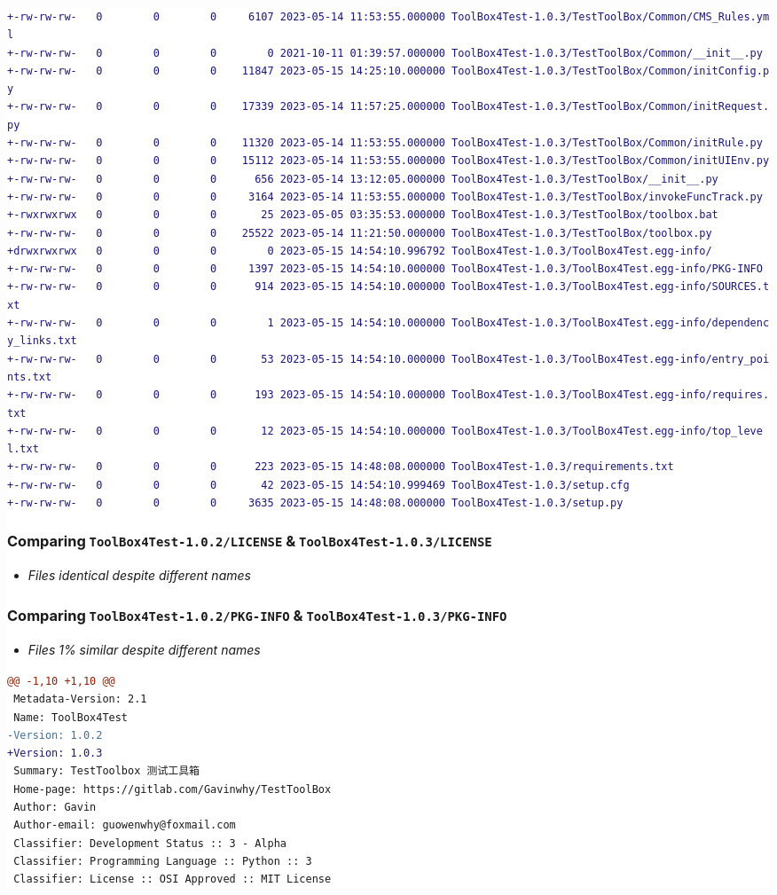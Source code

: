 ```diff
+-rw-rw-rw-   0        0        0     6107 2023-05-14 11:53:55.000000 ToolBox4Test-1.0.3/TestToolBox/Common/CMS_Rules.yml
+-rw-rw-rw-   0        0        0        0 2021-10-11 01:39:57.000000 ToolBox4Test-1.0.3/TestToolBox/Common/__init__.py
+-rw-rw-rw-   0        0        0    11847 2023-05-15 14:25:10.000000 ToolBox4Test-1.0.3/TestToolBox/Common/initConfig.py
+-rw-rw-rw-   0        0        0    17339 2023-05-14 11:57:25.000000 ToolBox4Test-1.0.3/TestToolBox/Common/initRequest.py
+-rw-rw-rw-   0        0        0    11320 2023-05-14 11:53:55.000000 ToolBox4Test-1.0.3/TestToolBox/Common/initRule.py
+-rw-rw-rw-   0        0        0    15112 2023-05-14 11:53:55.000000 ToolBox4Test-1.0.3/TestToolBox/Common/initUIEnv.py
+-rw-rw-rw-   0        0        0      656 2023-05-14 13:12:05.000000 ToolBox4Test-1.0.3/TestToolBox/__init__.py
+-rw-rw-rw-   0        0        0     3164 2023-05-14 11:53:55.000000 ToolBox4Test-1.0.3/TestToolBox/invokeFuncTrack.py
+-rwxrwxrwx   0        0        0       25 2023-05-05 03:35:53.000000 ToolBox4Test-1.0.3/TestToolBox/toolbox.bat
+-rw-rw-rw-   0        0        0    25522 2023-05-14 11:21:50.000000 ToolBox4Test-1.0.3/TestToolBox/toolbox.py
+drwxrwxrwx   0        0        0        0 2023-05-15 14:54:10.996792 ToolBox4Test-1.0.3/ToolBox4Test.egg-info/
+-rw-rw-rw-   0        0        0     1397 2023-05-15 14:54:10.000000 ToolBox4Test-1.0.3/ToolBox4Test.egg-info/PKG-INFO
+-rw-rw-rw-   0        0        0      914 2023-05-15 14:54:10.000000 ToolBox4Test-1.0.3/ToolBox4Test.egg-info/SOURCES.txt
+-rw-rw-rw-   0        0        0        1 2023-05-15 14:54:10.000000 ToolBox4Test-1.0.3/ToolBox4Test.egg-info/dependency_links.txt
+-rw-rw-rw-   0        0        0       53 2023-05-15 14:54:10.000000 ToolBox4Test-1.0.3/ToolBox4Test.egg-info/entry_points.txt
+-rw-rw-rw-   0        0        0      193 2023-05-15 14:54:10.000000 ToolBox4Test-1.0.3/ToolBox4Test.egg-info/requires.txt
+-rw-rw-rw-   0        0        0       12 2023-05-15 14:54:10.000000 ToolBox4Test-1.0.3/ToolBox4Test.egg-info/top_level.txt
+-rw-rw-rw-   0        0        0      223 2023-05-15 14:48:08.000000 ToolBox4Test-1.0.3/requirements.txt
+-rw-rw-rw-   0        0        0       42 2023-05-15 14:54:10.999469 ToolBox4Test-1.0.3/setup.cfg
+-rw-rw-rw-   0        0        0     3635 2023-05-15 14:48:08.000000 ToolBox4Test-1.0.3/setup.py
```

### Comparing `ToolBox4Test-1.0.2/LICENSE` & `ToolBox4Test-1.0.3/LICENSE`

 * *Files identical despite different names*

### Comparing `ToolBox4Test-1.0.2/PKG-INFO` & `ToolBox4Test-1.0.3/PKG-INFO`

 * *Files 1% similar despite different names*

```diff
@@ -1,10 +1,10 @@
 Metadata-Version: 2.1
 Name: ToolBox4Test
-Version: 1.0.2
+Version: 1.0.3
 Summary: TestToolbox 测试工具箱
 Home-page: https://gitlab.com/Gavinwhy/TestToolBox
 Author: Gavin
 Author-email: guowenwhy@foxmail.com
 Classifier: Development Status :: 3 - Alpha
 Classifier: Programming Language :: Python :: 3
 Classifier: License :: OSI Approved :: MIT License
```
